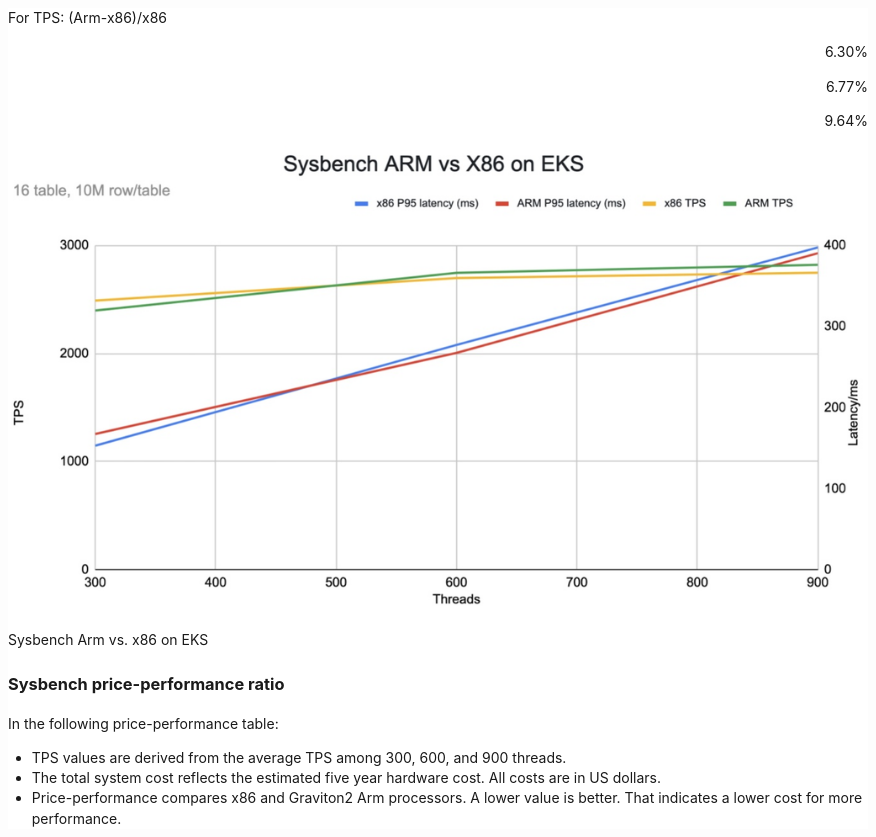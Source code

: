    </td>
  </tr>
  <tr>
   <td>For TPS: (Arm-x86)/x86
   </td>
   <td><p style="text-align: right">
6.30%</p>

   </td>
   <td><p style="text-align: right">
6.77%</p>

   </td>
   <td><p style="text-align: right">
9.64%</p>

   </td>
  </tr>
</table>

![Sysbench Arm vs. x86 on EKS](media/sysbench-arm-vs-x86-on-eks.jpg)
<div class="caption-center"> Sysbench Arm vs. x86 on EKS </div>

### Sysbench price-performance ratio

In the following price-performance table:

* TPS values are derived from the average TPS among 300, 600, and 900 threads.
* The total system cost reflects the estimated five year hardware cost. All costs are in US dollars.
* Price-performance compares x86 and Graviton2 Arm processors. A lower value is better. That indicates a lower cost for more performance.

